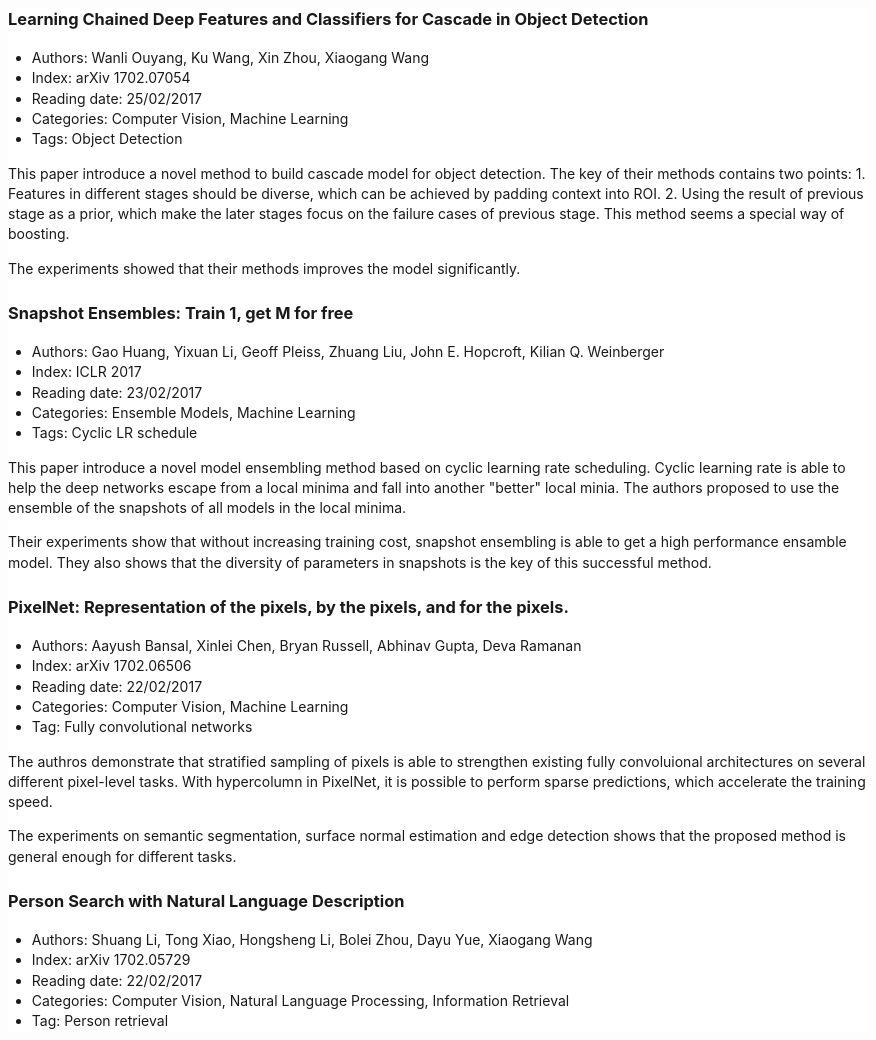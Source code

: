 ### Learning Chained Deep Features and Classifiers for Cascade in Object Detection
* Authors: Wanli Ouyang, Ku Wang, Xin Zhou, Xiaogang Wang
* Index: arXiv 1702.07054
* Reading date: 25/02/2017
* Categories: Computer Vision, Machine Learning
* Tags: Object Detection

This paper introduce a novel method to build cascade model for object detection. The key of their methods contains two points: 1. Features in different stages should be diverse, which can be achieved by padding context into ROI. 2. Using the result of previous stage as a prior, which make the later stages focus on the failure cases of previous stage. This method seems a special way of boosting.

The experiments showed that their methods improves the model significantly.

### Snapshot Ensembles: Train 1, get M for free
* Authors: Gao Huang, Yixuan Li, Geoff Pleiss, Zhuang Liu, John E. Hopcroft, Kilian Q. Weinberger
* Index: ICLR 2017
* Reading date: 23/02/2017
* Categories: Ensemble Models, Machine Learning
* Tags: Cyclic LR schedule

This paper introduce a novel model ensembling method based on cyclic learning rate scheduling. Cyclic learning rate is able to help the deep networks escape from a local minima and fall into another "better" local minia. The authors proposed to use the ensemble of the snapshots of all models in the local minima.

Their experiments show that without increasing training cost, snapshot ensembling is able to get a high performance ensamble model. They also shows that the diversity of parameters in snapshots is the key of this successful method.

### PixelNet: Representation of the pixels, by the pixels, and for the pixels.
* Authors: Aayush Bansal, Xinlei Chen, Bryan Russell, Abhinav Gupta, Deva Ramanan
* Index: arXiv 1702.06506
* Reading date: 22/02/2017
* Categories: Computer Vision, Machine Learning
* Tag: Fully convolutional networks

The authros demonstrate that stratified sampling of pixels is able to strengthen existing fully convoluional architectures on several different pixel-level tasks.  With hypercolumn in PixelNet, it is possible to perform sparse predictions, which accelerate the training speed.

The experiments on semantic segmentation, surface normal estimation and edge detection shows that the proposed method is general enough for different tasks.

### Person Search with Natural Language Description
* Authors: Shuang Li, Tong Xiao, Hongsheng Li, Bolei Zhou, Dayu Yue, Xiaogang Wang
* Index: arXiv 1702.05729
* Reading date: 22/02/2017
* Categories: Computer Vision, Natural Language Processing, Information Retrieval
* Tag: Person retrieval
